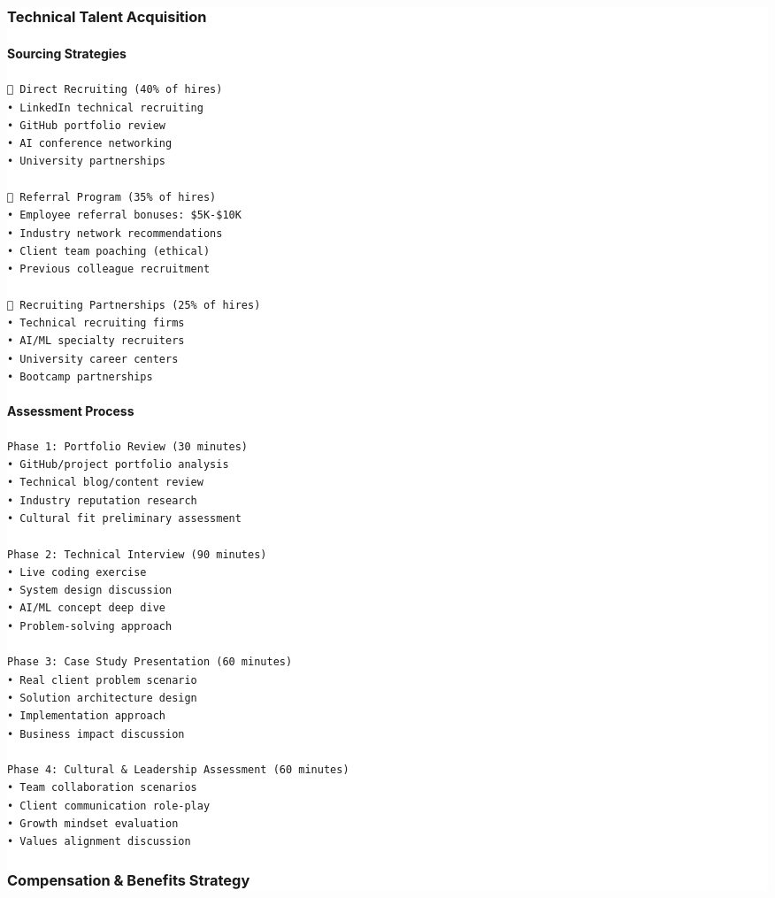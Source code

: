 ### Technical Talent Acquisition

#### Sourcing Strategies
```
🎯 Direct Recruiting (40% of hires)
• LinkedIn technical recruiting
• GitHub portfolio review
• AI conference networking
• University partnerships

🤝 Referral Program (35% of hires)
• Employee referral bonuses: $5K-$10K
• Industry network recommendations
• Client team poaching (ethical)
• Previous colleague recruitment

🏢 Recruiting Partnerships (25% of hires)
• Technical recruiting firms
• AI/ML specialty recruiters
• University career centers
• Bootcamp partnerships
```

#### Assessment Process
```
Phase 1: Portfolio Review (30 minutes)
• GitHub/project portfolio analysis
• Technical blog/content review
• Industry reputation research
• Cultural fit preliminary assessment

Phase 2: Technical Interview (90 minutes)
• Live coding exercise
• System design discussion
• AI/ML concept deep dive
• Problem-solving approach

Phase 3: Case Study Presentation (60 minutes)
• Real client problem scenario
• Solution architecture design
• Implementation approach
• Business impact discussion

Phase 4: Cultural & Leadership Assessment (60 minutes)
• Team collaboration scenarios
• Client communication role-play
• Growth mindset evaluation
• Values alignment discussion
```

### Compensation & Benefits Strategy
